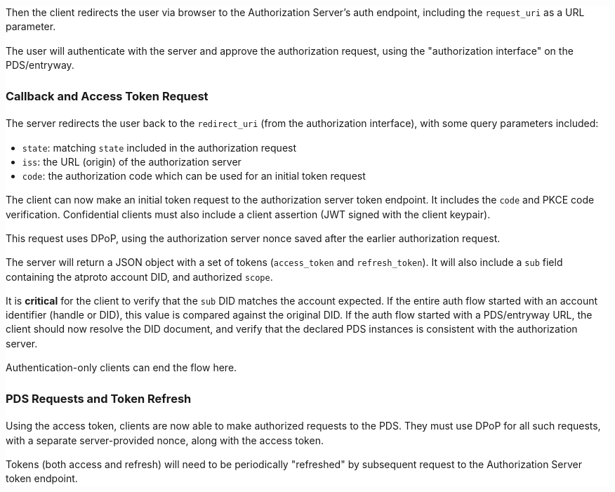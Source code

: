 Then the client redirects the user via browser to the Authorization Server’s auth endpoint, including the `request_uri` as a URL parameter.

The user will authenticate with the server and approve the authorization request, using the "authorization interface" on the PDS/entryway.

### Callback and Access Token Request

The server redirects the user back to the `redirect_uri` (from the authorization interface), with some query parameters included:

- `state`: matching `state` included in the authorization request
- `iss`: the URL (origin) of the authorization server
- `code`: the authorization code which can be used for an initial token request

The client can now make an initial token request to the authorization server token endpoint. It includes the `code` and PKCE code verification. Confidential clients must also include a client assertion (JWT signed with the client keypair).

This request uses DPoP, using the authorization server nonce saved after the earlier authorization request.

The server will return a JSON object with a set of tokens (`access_token` and `refresh_token`). It will also include a `sub` field containing the atproto account DID, and authorized `scope`.

It is **critical** for the client to verify that the `sub` DID matches the account expected. If the entire auth flow started with an account identifier (handle or DID), this value is compared against the original DID. If the auth flow started with a PDS/entryway URL, the client should now resolve the DID document, and verify that the declared PDS instances is consistent with the authorization server.

Authentication-only clients can end the flow here.

### PDS Requests and Token Refresh

Using the access token, clients are now able to make authorized requests to the PDS. They must use DPoP for all such requests, with a separate server-provided nonce, along with the access token.

Tokens (both access and refresh) will need to be periodically "refreshed" by subsequent request to the Authorization Server token endpoint.
